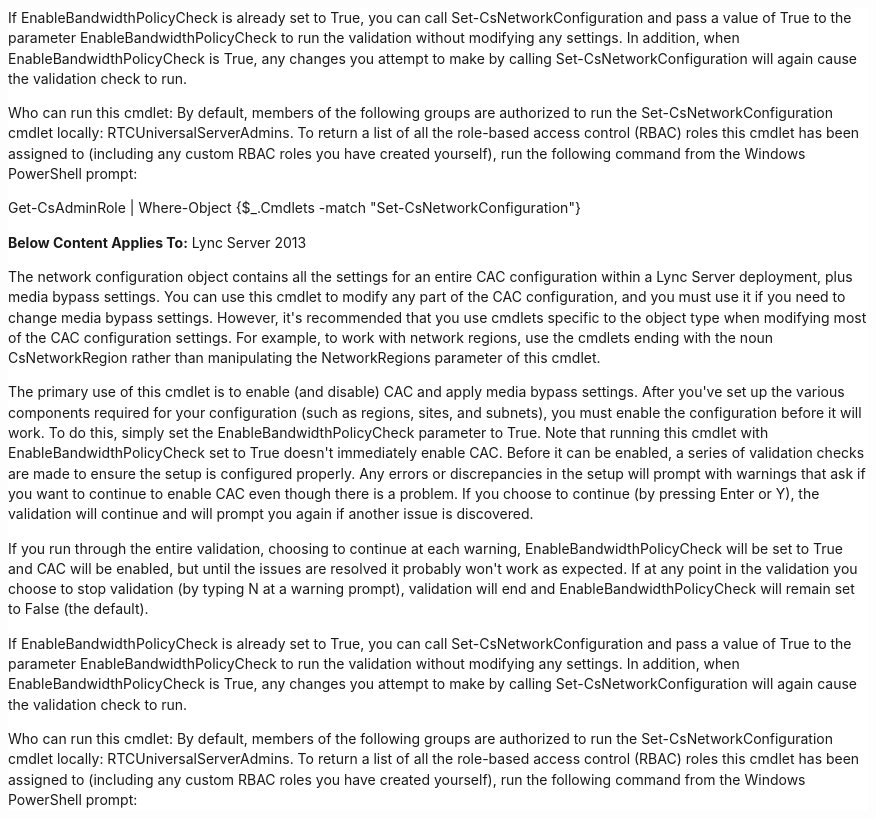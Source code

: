 If EnableBandwidthPolicyCheck is already set to True, you can call Set-CsNetworkConfiguration and pass a value of True to the parameter EnableBandwidthPolicyCheck to run the validation without modifying any settings.
In addition, when EnableBandwidthPolicyCheck is True, any changes you attempt to make by calling Set-CsNetworkConfiguration will again cause the validation check to run.

Who can run this cmdlet: By default, members of the following groups are authorized to run the Set-CsNetworkConfiguration cmdlet locally: RTCUniversalServerAdmins.
To return a list of all the role-based access control (RBAC) roles this cmdlet has been assigned to (including any custom RBAC roles you have created yourself), run the following command from the Windows PowerShell prompt:

Get-CsAdminRole | Where-Object {$_.Cmdlets -match "Set-CsNetworkConfiguration"}

**Below Content Applies To:** Lync Server 2013

The network configuration object contains all the settings for an entire CAC configuration within a Lync Server deployment, plus media bypass settings.
You can use this cmdlet to modify any part of the CAC configuration, and you must use it if you need to change media bypass settings.
However, it's recommended that you use cmdlets specific to the object type when modifying most of the CAC configuration settings.
For example, to work with network regions, use the cmdlets ending with the noun CsNetworkRegion rather than manipulating the NetworkRegions parameter of this cmdlet.

The primary use of this cmdlet is to enable (and disable) CAC and apply media bypass settings.
After you've set up the various components required for your configuration (such as regions, sites, and subnets), you must enable the configuration before it will work.
To do this, simply set the EnableBandwidthPolicyCheck parameter to True.
Note that running this cmdlet with EnableBandwidthPolicyCheck set to True doesn't immediately enable CAC.
Before it can be enabled, a series of validation checks are made to ensure the setup is configured properly.
Any errors or discrepancies in the setup will prompt with warnings that ask if you want to continue to enable CAC even though there is a problem.
If you choose to continue (by pressing Enter or Y), the validation will continue and will prompt you again if another issue is discovered.

If you run through the entire validation, choosing to continue at each warning, EnableBandwidthPolicyCheck will be set to True and CAC will be enabled, but until the issues are resolved it probably won't work as expected.
If at any point in the validation you choose to stop validation (by typing N at a warning prompt), validation will end and EnableBandwidthPolicyCheck will remain set to False (the default).

If EnableBandwidthPolicyCheck is already set to True, you can call Set-CsNetworkConfiguration and pass a value of True to the parameter EnableBandwidthPolicyCheck to run the validation without modifying any settings.
In addition, when EnableBandwidthPolicyCheck is True, any changes you attempt to make by calling Set-CsNetworkConfiguration will again cause the validation check to run.

Who can run this cmdlet: By default, members of the following groups are authorized to run the Set-CsNetworkConfiguration cmdlet locally: RTCUniversalServerAdmins.
To return a list of all the role-based access control (RBAC) roles this cmdlet has been assigned to (including any custom RBAC roles you have created yourself), run the following command from the Windows PowerShell prompt:

